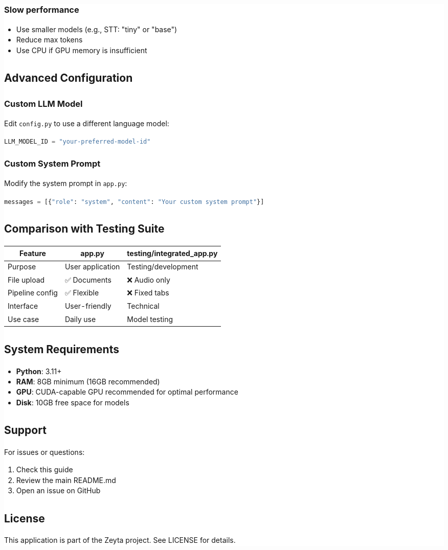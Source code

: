 ### Slow performance
- Use smaller models (e.g., STT: "tiny" or "base")
- Reduce max tokens
- Use CPU if GPU memory is insufficient

## Advanced Configuration

### Custom LLM Model

Edit `config.py` to use a different language model:

```python
LLM_MODEL_ID = "your-preferred-model-id"
```

### Custom System Prompt

Modify the system prompt in `app.py`:

```python
messages = [{"role": "system", "content": "Your custom system prompt"}]
```

## Comparison with Testing Suite

| Feature | app.py | testing/integrated_app.py |
|---------|--------|---------------------------|
| Purpose | User application | Testing/development |
| File upload | ✅ Documents | ❌ Audio only |
| Pipeline config | ✅ Flexible | ❌ Fixed tabs |
| Interface | User-friendly | Technical |
| Use case | Daily use | Model testing |

## System Requirements

- **Python**: 3.11+
- **RAM**: 8GB minimum (16GB recommended)
- **GPU**: CUDA-capable GPU recommended for optimal performance
- **Disk**: 10GB free space for models

## Support

For issues or questions:
1. Check this guide
2. Review the main README.md
3. Open an issue on GitHub

## License

This application is part of the Zeyta project. See LICENSE for details.
